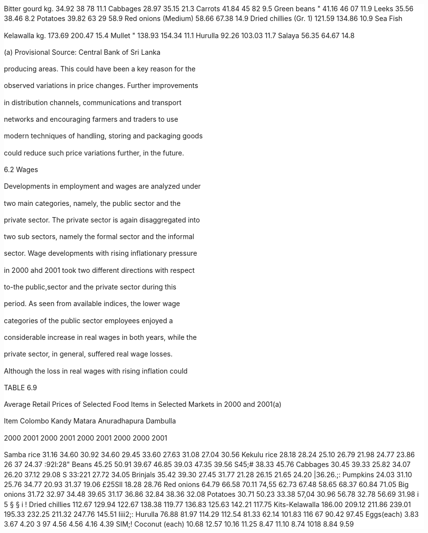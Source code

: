 Bitter gourd kg. 34.92 38 78 11.1 Cabbages 28.97 35.15 21.3 Carrots 41.84 45 82 9.5 Green beans " 41.16 46 07 11.9 Leeks 35.56 38.46 8.2 Potatoes 39.82 63 29 58.9 Red onions (Medium) 58.66 67.38 14.9 Dried chillies (Gr. 1) 121.59 134.86 10.9 Sea Fish

Kelawalla kg. 173.69 200.47 15.4 Mullet " 138.93 154.34 11.1 Hurulla 92.26 103.03 11.7 Salaya 56.35 64.67 14.8

(a) Provisional Source: Central Bank of Sri Lanka

producing areas. This could have been a key reason for the

observed variations in price changes. Further improvements

in distribution channels, communications and transport

networks and encouraging farmers and traders to use

modern techniques of handling, storing and packaging goods

could reduce such price variations further, in the future.

6.2 Wages

Developments in employment and wages are analyzed under

two main categories, namely, the public sector and the

private sector. The private sector is again disaggregated into

two sub sectors, namely the formal sector and the informal

sector. Wage developments with rising inflationary pressure

in 2000 ahd 2001 took two different directions with respect

to-the public,sector and the private sector during this

period. As seen from available indices, the lower wage

categories of the public sector employees enjoyed a

considerable increase in real wages in both years, while the

private sector, in general, suffered real wage losses.

Although the loss in real wages with rising inflation could

TABLE 6.9

Average Retail Prices of Selected Food Items in Selected Markets in 2000 and 2001(a)

Item Colombo Kandy Matara Anuradhapura Dambulla

2000 2001 2000 2001 2000 2001 2000 2000 2001

Samba rice 31.16 34.60 30.92 34.60 29.45 33.60 27.63 31.08 27.04 30.56 Kekulu rice 28.18 28.24 25.10 26.79 21.98 24.77 23.86 26 37 24.37 :92l:28" Beans 45.25 50.91 39.67 46.85 39.03 47.35 39.56 S45;# 38.33 45.76 Cabbages 30.45 39.33 25.82 34.07 26.20 37.12 29.08 S 33:221 27.72 34.05 Brinjals 35.42 39.30 27.45 31.77 21.28 26.15 21.65 24.20 |36.26.;: Pumpkins 24.03 31.10 25.76 34.77 20.93 31.37 19.06 £25Sll 18.28 28.76 Red onions 64.79 66.58 70.11 74,55 62.73 67.48 58.65 68.37 60.84 71.05 Big onions 31.72 32.97 34.48 39.65 31.17 36.86 32.84 38.36 32.08 Potatoes 30.71 50.23 33.38 57,04 30.96 56.78 32.78 56.69 31.98 i 5 § § i ! Dried chillies 112.67 129.94 122.67 138.38 119.77 136.83 125.63 142.21 117.75 Kits-Kelawalla 186.00 209.12 211.86 239.01 195.33 232.25 211.32 247.76 145.51 Iiii2;: Hurulla 76.88 81.97 114.29 112.54 81.33 62.14 101.83 116 67 90.42 97.45 Eggs(each) 3.83 3.67 4.20 3 97 4.56 4.56 4.16 4.39 SIM;! Coconut (each) 10.68 12.57 10.16 11.25 8.47 11.10 8.74 1018 8.84 9.59
